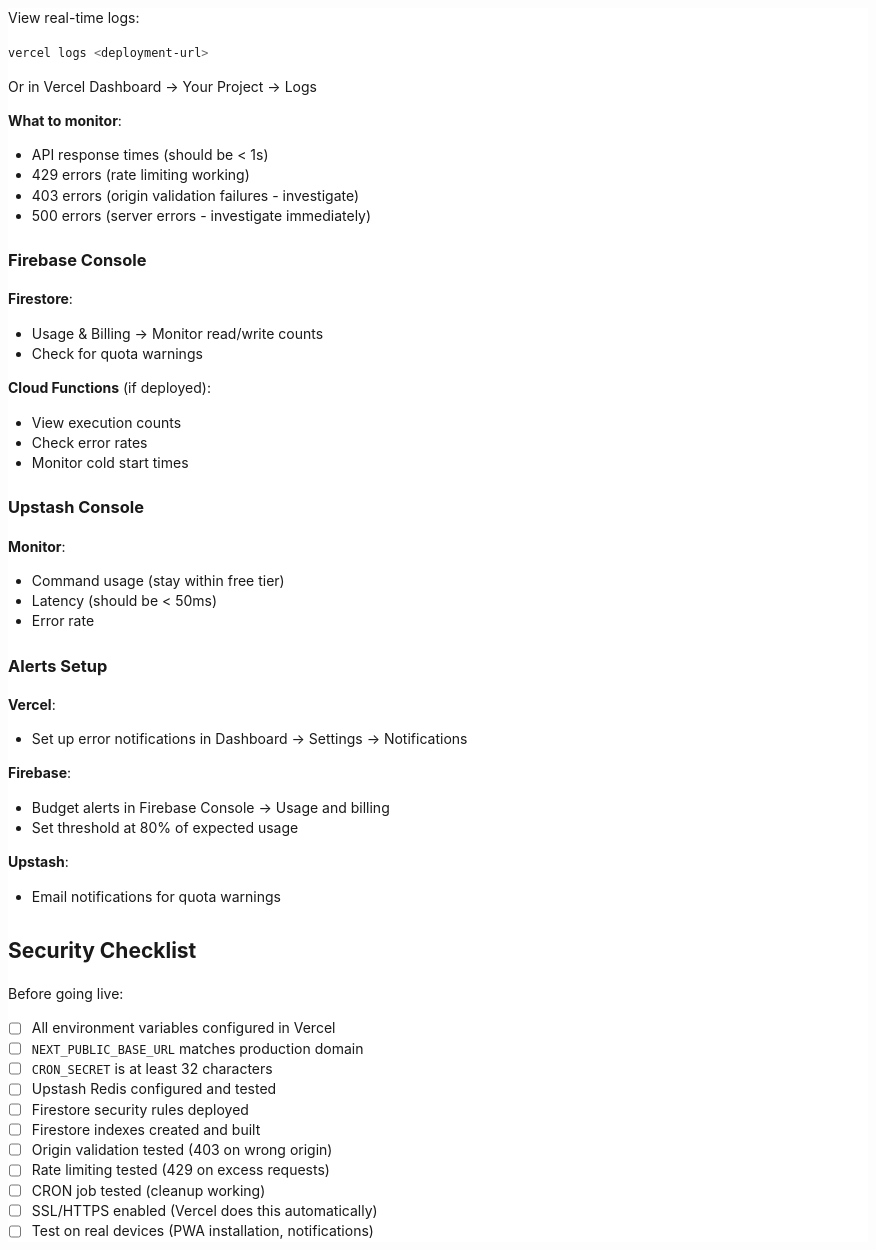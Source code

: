 View real-time logs:
```bash
vercel logs <deployment-url>
```

Or in Vercel Dashboard → Your Project → Logs

**What to monitor**:
- API response times (should be < 1s)
- 429 errors (rate limiting working)
- 403 errors (origin validation failures - investigate)
- 500 errors (server errors - investigate immediately)

### Firebase Console

**Firestore**:
- Usage & Billing → Monitor read/write counts
- Check for quota warnings

**Cloud Functions** (if deployed):
- View execution counts
- Check error rates
- Monitor cold start times

### Upstash Console

**Monitor**:
- Command usage (stay within free tier)
- Latency (should be < 50ms)
- Error rate

### Alerts Setup

**Vercel**:
- Set up error notifications in Dashboard → Settings → Notifications

**Firebase**:
- Budget alerts in Firebase Console → Usage and billing
- Set threshold at 80% of expected usage

**Upstash**:
- Email notifications for quota warnings

## Security Checklist

Before going live:

- [ ] All environment variables configured in Vercel
- [ ] `NEXT_PUBLIC_BASE_URL` matches production domain
- [ ] `CRON_SECRET` is at least 32 characters
- [ ] Upstash Redis configured and tested
- [ ] Firestore security rules deployed
- [ ] Firestore indexes created and built
- [ ] Origin validation tested (403 on wrong origin)
- [ ] Rate limiting tested (429 on excess requests)
- [ ] CRON job tested (cleanup working)
- [ ] SSL/HTTPS enabled (Vercel does this automatically)
- [ ] Test on real devices (PWA installation, notifications)
